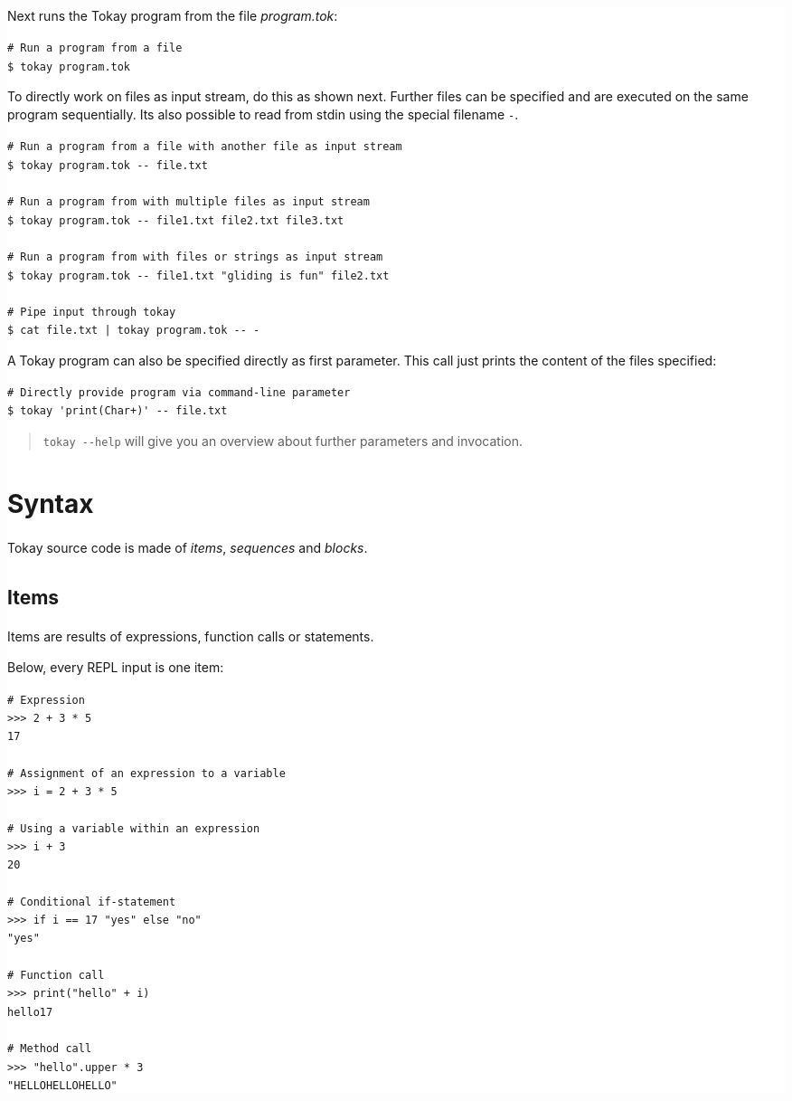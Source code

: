 Next runs the Tokay program from the file *program.tok*:
```shell
# Run a program from a file
$ tokay program.tok
```

To directly work on files as input stream, do this as shown next. Further files can be specified and are executed on the same program sequentially. Its also possible to read from stdin using the special filename `-`.
```shell
# Run a program from a file with another file as input stream
$ tokay program.tok -- file.txt

# Run a program from with multiple files as input stream
$ tokay program.tok -- file1.txt file2.txt file3.txt

# Run a program from with files or strings as input stream
$ tokay program.tok -- file1.txt "gliding is fun" file2.txt

# Pipe input through tokay
$ cat file.txt | tokay program.tok -- -
```

A Tokay program can also be specified directly as first parameter. This call just prints the content of the files specified:
```shell
# Directly provide program via command-line parameter
$ tokay 'print(Char+)' -- file.txt
```

> `tokay --help` will give you an overview about further parameters and invocation.

# Syntax

Tokay source code is made of *items*, *sequences* and *blocks*.

## Items

Items are results of expressions, function calls or statements.

Below, every REPL input is one item:

```tokay
# Expression
>>> 2 + 3 * 5
17

# Assignment of an expression to a variable
>>> i = 2 + 3 * 5

# Using a variable within an expression
>>> i + 3
20

# Conditional if-statement
>>> if i == 17 "yes" else "no"
"yes"

# Function call
>>> print("hello" + i)
hello17

# Method call
>>> "hello".upper * 3
"HELLOHELLOHELLO"

```
